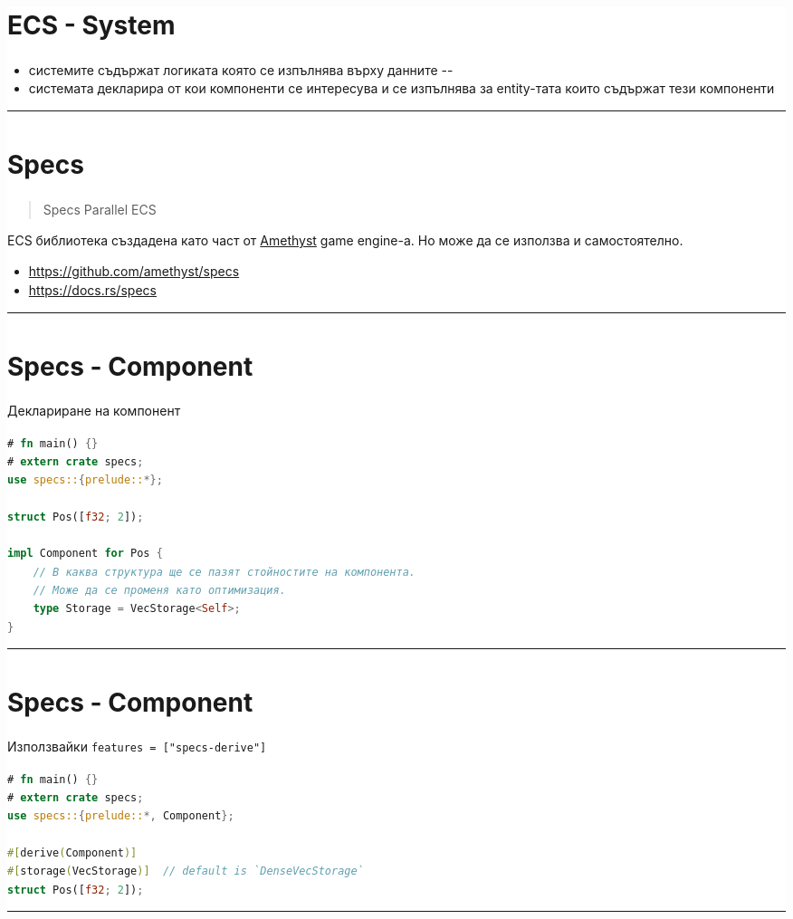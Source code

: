 
# ECS - System

- системите съдържат логиката която се изпълнява върху данните
--
- системата декларира от кои компоненти се интересува и се изпълнява за entity-тата които съдържат тези компоненти

---

# Specs

> Specs Parallel ECS

ECS библиотека създадена като част от [Amethyst](https://github.com/amethyst/amethyst) game engine-а.
Но може да се използва и самостоятелно.

- https://github.com/amethyst/specs
- https://docs.rs/specs

---

# Specs - Component

Деклариране на компонент

```rust
# fn main() {}
# extern crate specs;
use specs::{prelude::*};

struct Pos([f32; 2]);

impl Component for Pos {
    // В каква структура ще се пазят стойностите на компонента.
    // Може да се променя като оптимизация.
    type Storage = VecStorage<Self>;
}
```

---

# Specs - Component

Използвайки `features = ["specs-derive"]`

```rust
# fn main() {}
# extern crate specs;
use specs::{prelude::*, Component};

#[derive(Component)]
#[storage(VecStorage)]  // default is `DenseVecStorage`
struct Pos([f32; 2]);
```

---